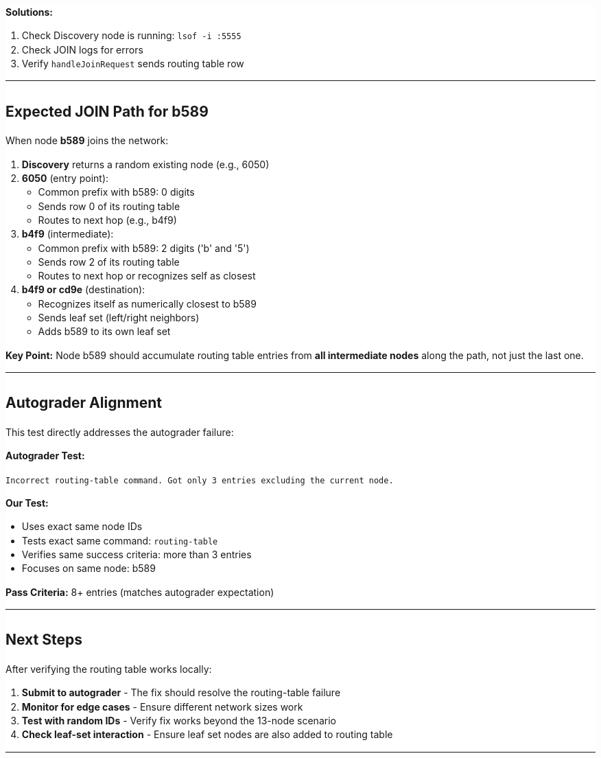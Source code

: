 **Solutions:**
1. Check Discovery node is running: `lsof -i :5555`
2. Check JOIN logs for errors
3. Verify `handleJoinRequest` sends routing table row

---

## Expected JOIN Path for b589

When node **b589** joins the network:

1. **Discovery** returns a random existing node (e.g., 6050)
2. **6050** (entry point):
   - Common prefix with b589: 0 digits
   - Sends row 0 of its routing table
   - Routes to next hop (e.g., b4f9)
3. **b4f9** (intermediate):
   - Common prefix with b589: 2 digits ('b' and '5')
   - Sends row 2 of its routing table
   - Routes to next hop or recognizes self as closest
4. **b4f9 or cd9e** (destination):
   - Recognizes itself as numerically closest to b589
   - Sends leaf set (left/right neighbors)
   - Adds b589 to its own leaf set

**Key Point:** Node b589 should accumulate routing table entries from **all intermediate nodes** along the path, not just the last one.

---

## Autograder Alignment

This test directly addresses the autograder failure:

**Autograder Test:**
```
Incorrect routing-table command. Got only 3 entries excluding the current node.
```

**Our Test:**
- Uses exact same node IDs
- Tests exact same command: `routing-table`
- Verifies same success criteria: more than 3 entries
- Focuses on same node: b589

**Pass Criteria:** 8+ entries (matches autograder expectation)

---

## Next Steps

After verifying the routing table works locally:

1. **Submit to autograder** - The fix should resolve the routing-table failure
2. **Monitor for edge cases** - Ensure different network sizes work
3. **Test with random IDs** - Verify fix works beyond the 13-node scenario
4. **Check leaf-set interaction** - Ensure leaf set nodes are also added to routing table

---